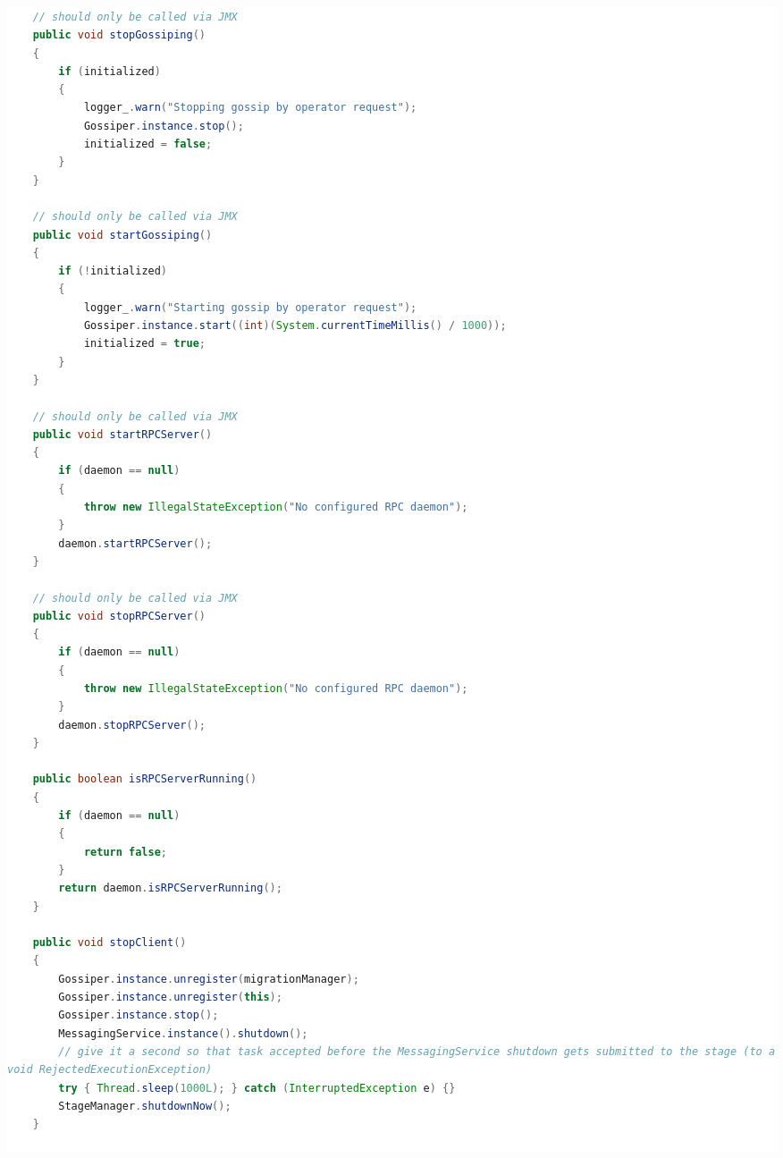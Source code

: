 ```java
    // should only be called via JMX
    public void stopGossiping()
    {
        if (initialized)
        {
            logger_.warn("Stopping gossip by operator request");
            Gossiper.instance.stop();
            initialized = false;
        }
    }

    // should only be called via JMX
    public void startGossiping()
    {
        if (!initialized)
        {
            logger_.warn("Starting gossip by operator request");
            Gossiper.instance.start((int)(System.currentTimeMillis() / 1000));
            initialized = true;
        }
    }

    // should only be called via JMX
    public void startRPCServer()
    {
        if (daemon == null)
        {
            throw new IllegalStateException("No configured RPC daemon");
        }
        daemon.startRPCServer();
    }

    // should only be called via JMX
    public void stopRPCServer()
    {
        if (daemon == null)
        {
            throw new IllegalStateException("No configured RPC daemon");
        }
        daemon.stopRPCServer();
    }

    public boolean isRPCServerRunning()
    {
        if (daemon == null)
        {
            return false;
        }
        return daemon.isRPCServerRunning();
    }

    public void stopClient()
    {
        Gossiper.instance.unregister(migrationManager);
        Gossiper.instance.unregister(this);
        Gossiper.instance.stop();
        MessagingService.instance().shutdown();
        // give it a second so that task accepted before the MessagingService shutdown gets submitted to the stage (to avoid RejectedExecutionException)
        try { Thread.sleep(1000L); } catch (InterruptedException e) {}
        StageManager.shutdownNow();
    }
    
```